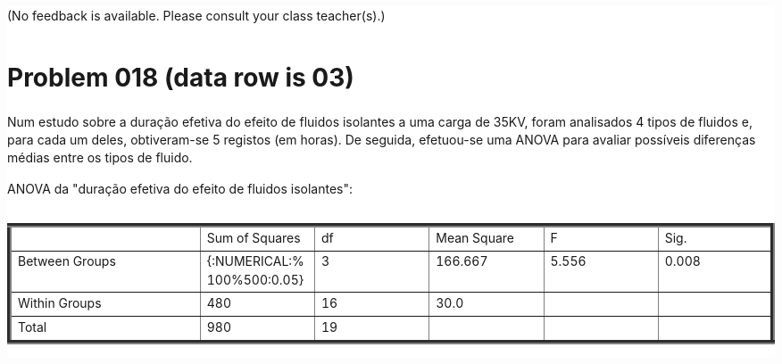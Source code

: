 
(No feedback is available. Please consult your class teacher(s).)




# Problem 018 (data row is 03)

Num estudo sobre a duração efetiva do efeito de fluidos isolantes a uma carga de 35KV,
foram analisados 4 tipos de fluidos e, para cada um deles, obtiveram-se 5 registos (em
horas). De seguida, efetuou-se uma ANOVA para avaliar possíveis diferenças médias entre os tipos de fluido. 



ANOVA da "duração efetiva do efeito de fluidos isolantes":

<table style="border-collapse: collapse; width: 100%; display: inline-table; border: 10" border="5" >
    <colgroup>
      <col style="width: 25%">
      <col style="width: 15%;">
      <col style="width: 15%;">
      <col style="width: 15%;">
      <col style="width: 15%;">
      <col style="width: 15%;">
    </colgroup>
    <tbody>
      <tr>
        <td></td>
        <td>Sum of Squares</td>
        <td>df</td>
        <td>Mean Square</td>
        <td>F</td>
        <td>Sig.</td>
      </tr>
      <tr>
        <td>Between Groups</td>
        <td>{:NUMERICAL:%100%500:0.05}</td>
        <td>3</td>
        <td>166.667</td>
        <td>5.556</td>
        <td>0.008</td>
      </tr>
      <tr>
        <td>Within Groups</td>
        <td>480</td>
        <td>16</td>
        <td>30.0</td>
        <td></td>
        <td></td>
      </tr>
      <tr>
        <td>Total</td>
        <td>980</td>
        <td>19</td>
        <td></td>
        <td></td>
        <td></td>
      </tr>
    </tbody>
  </table>
